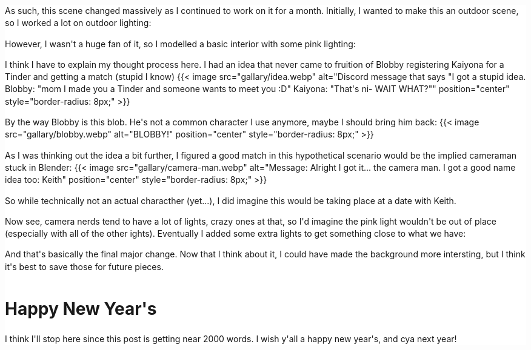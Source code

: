 As such, this scene changed massively as I continued to work on it for a month. Initially, I wanted to make this an outdoor scene, so I worked a lot on outdoor lighting:
<iframe src="https://mastodon.art/@standingpad/111366573343749299/embed" class="mastodon-embed" style="max-width: 100%; border: 0" width="600" allowfullscreen="allowfullscreen"></iframe><script src="https://mastodon.art/embed.js" async="async"></script>

However, I wasn't a huge fan of it, so I modelled a basic interior with some pink lighting:
<iframe src="https://mastodon.art/@standingpad/111389974371471862/embed" class="mastodon-embed" style="max-width: 100%; border: 0" width="600" allowfullscreen="allowfullscreen"></iframe><script src="https://mastodon.art/embed.js" async="async"></script>

I think I have to explain my thought process here. I had an idea that never came to fruition of Blobby registering Kaiyona for a Tinder and getting a match (stupid I know)
{{< image src="gallary/idea.webp" alt="Discord message that says \"I got a stupid idea. Blobby: \"mom I made you a Tinder and someone wants to meet you :D\" Kaiyona: \"That's ni- WAIT WHAT?\"" position="center" style="border-radius: 8px;" >}}

By the way Blobby is this blob. He's not a common character I use anymore, maybe I should bring him back:
{{< image src="gallary/blobby.webp" alt="BLOBBY!" position="center" style="border-radius: 8px;" >}}

As I was thinking out the idea a bit further, I figured a good match in this hypothetical scenario would be the implied cameraman stuck in Blender:
{{< image src="gallary/camera-man.webp" alt="Message: Alright I got it... the camera man. I got a good name idea too: Keith" position="center" style="border-radius: 8px;" >}}

So while technically not an actual characther (yet...), I did imagine this would be taking place at a date with Keith. 

Now see, camera nerds tend to have a lot of lights, crazy ones at that, so I'd imagine the pink light wouldn't be out of place (especially with all of the other ights). Eventually I added some extra lights to get something close to what we have:
<iframe src="https://mastodon.art/@standingpad/111396104549605759/embed" class="mastodon-embed" style="max-width: 100%; border: 0" width="600" allowfullscreen="allowfullscreen"></iframe><script src="https://mastodon.art/embed.js" async="async"></script>

And that's basically the final major change. Now that I think about it, I could have made the background more intersting, but I think it's best to save those for future pieces.

# Happy New Year's 
I think I'll stop here since this post is getting near 2000 words. I wish y'all a happy new year's, and cya next year!
